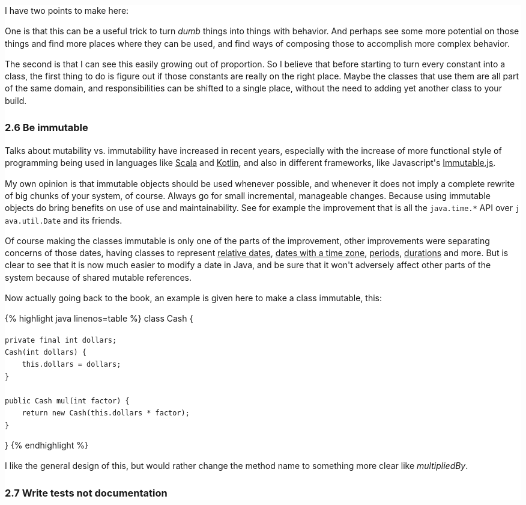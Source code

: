 I have two points to make here:

One is that this can be a useful trick to turn _dumb_ things into things with behavior. 
And perhaps see some more potential on those things and find more places where they can be used, and find ways of composing those to accomplish more complex behavior.

The second is that I can see this easily growing out of proportion. 
So I believe that before starting to turn every constant into a class, the first thing to do is figure out if those constants are really on the right place.
Maybe the classes that use them are all part of the same domain, and responsibilities can be shifted to a single place, without the need to adding yet another class to your build.

### 2.6 Be immutable

Talks about mutability vs. immutability have increased in recent years, especially with the increase of more functional style of programming being used in languages like [Scala](https://scala-lang.org) and [Kotlin](https://kotlinlang.org/), and also in different frameworks, like Javascript's [Immutable.js](https://facebook.github.io/immutable-js/).

My own opinion is that immutable objects should be used whenever possible, and whenever it does not imply a complete rewrite of big chunks of your system, of course. Always go for small incremental, manageable changes.
Because using immutable objects do bring benefits on use of use and maintainability. 
See for example the improvement that is all the `java.time.*` API over `java.util.Date` and its friends. 

Of course making the classes immutable is only one of the parts of the improvement, other improvements were separating concerns of those dates, having classes to represent [relative dates](https://docs.oracle.com/javase/8/docs/api/java/time/LocalDate.html), [dates with a time zone](https://docs.oracle.com/javase/8/docs/api/java/time/ZonedDateTime.html), [periods](https://docs.oracle.com/javase/8/docs/api/java/time/Period.html), [durations](https://docs.oracle.com/javase/8/docs/api/java/time/Duration.html) and more.
But is clear to see that it is now much easier to modify a date in Java, and be sure that it won't adversely affect other parts of the system because of shared mutable references.

Now actually going back to the book, an example is given here to make a class immutable, this:

{% highlight java linenos=table %}
class Cash {
    
    private final int dollars;
    Cash(int dollars) {
        this.dollars = dollars;
    }
    
    public Cash mul(int factor) {
        return new Cash(this.dollars * factor);
    }
}
{% endhighlight %}

I like the general design of this, but would rather change the method name to something more clear like _multipliedBy_.

### 2.7 Write tests not documentation
